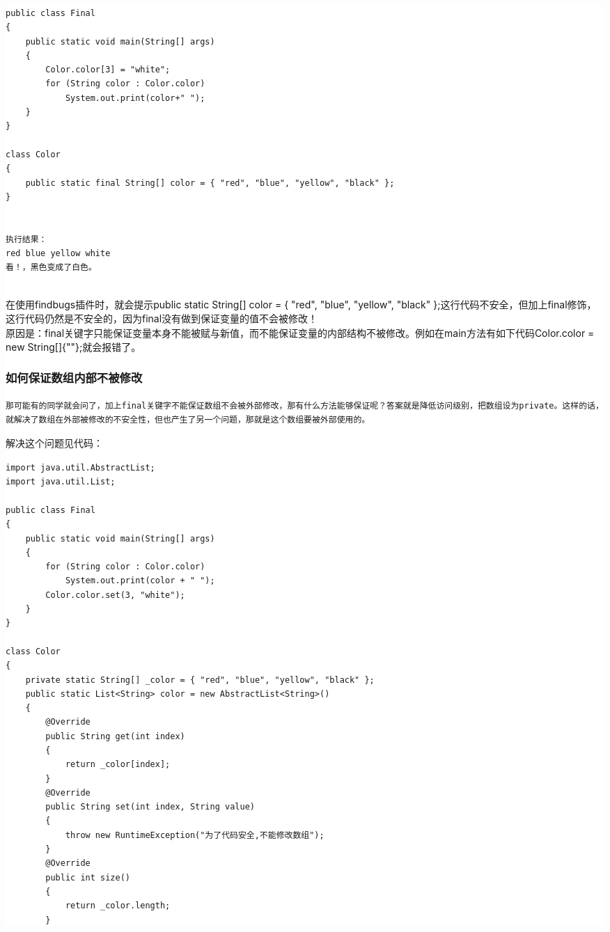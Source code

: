 
    public class Final   
    {   
        public static void main(String[] args)   
        {   
            Color.color[3] = "white";   
            for (String color : Color.color)   
                System.out.print(color+" ");   
        }   
    }   
      
    class Color   
    {   
        public static final String[] color = { "red", "blue", "yellow", "black" };   
    }  


    执行结果： 
    red blue yellow white 
    看！，黑色变成了白色。 


​    
​    在使用findbugs插件时，就会提示public static String[] color = { "red", "blue", "yellow", "black" };这行代码不安全，但加上final修饰，这行代码仍然是不安全的，因为final没有做到保证变量的值不会被修改！
​    
    原因是：final关键字只能保证变量本身不能被赋与新值，而不能保证变量的内部结构不被修改。例如在main方法有如下代码Color.color = new String[]{""};就会报错了。

### 如何保证数组内部不被修改

    那可能有的同学就会问了，加上final关键字不能保证数组不会被外部修改，那有什么方法能够保证呢？答案就是降低访问级别，把数组设为private。这样的话，就解决了数组在外部被修改的不安全性，但也产生了另一个问题，那就是这个数组要被外部使用的。 

解决这个问题见代码：

    import java.util.AbstractList;   
    import java.util.List;   
    
    public class Final   
    {   
        public static void main(String[] args)   
        {   
            for (String color : Color.color)   
                System.out.print(color + " ");   
            Color.color.set(3, "white");   
        }   
    }   
      
    class Color   
    {   
        private static String[] _color = { "red", "blue", "yellow", "black" };   
        public static List<String> color = new AbstractList<String>()   
        {   
            @Override  
            public String get(int index)   
            {   
                return _color[index];   
            }   
            @Override  
            public String set(int index, String value)   
            {   
                throw new RuntimeException("为了代码安全,不能修改数组");   
            }   
            @Override  
            public int size()   
            {   
                return _color.length;   
            }   